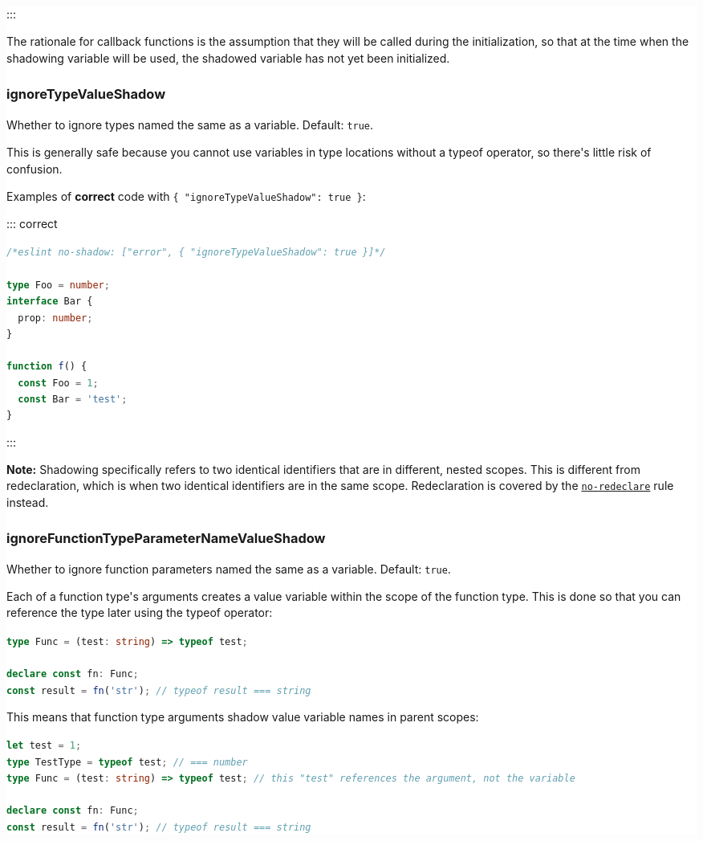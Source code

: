 :::

The rationale for callback functions is the assumption that they will be called during the initialization, so that at the time when the shadowing variable will be used, the shadowed variable has not yet been initialized.

### ignoreTypeValueShadow

Whether to ignore types named the same as a variable. Default: `true`.

This is generally safe because you cannot use variables in type locations without a typeof operator, so there's little risk of confusion.

Examples of **correct** code with `{ "ignoreTypeValueShadow": true }`:

::: correct

```ts
/*eslint no-shadow: ["error", { "ignoreTypeValueShadow": true }]*/

type Foo = number;
interface Bar {
  prop: number;
}

function f() {
  const Foo = 1;
  const Bar = 'test';
}
```

:::

**Note:** Shadowing specifically refers to two identical identifiers that are in different, nested scopes. This is different from redeclaration, which is when two identical identifiers are in the same scope. Redeclaration is covered by the [`no-redeclare`](/rules/no-redeclare) rule instead.


### ignoreFunctionTypeParameterNameValueShadow

Whether to ignore function parameters named the same as a variable. Default: `true`.

Each of a function type's arguments creates a value variable within the scope of the function type. This is done so that you can reference the type later using the typeof operator:

```ts
type Func = (test: string) => typeof test;

declare const fn: Func;
const result = fn('str'); // typeof result === string
```

This means that function type arguments shadow value variable names in parent scopes:

```ts
let test = 1;
type TestType = typeof test; // === number
type Func = (test: string) => typeof test; // this "test" references the argument, not the variable

declare const fn: Func;
const result = fn('str'); // typeof result === string
```
